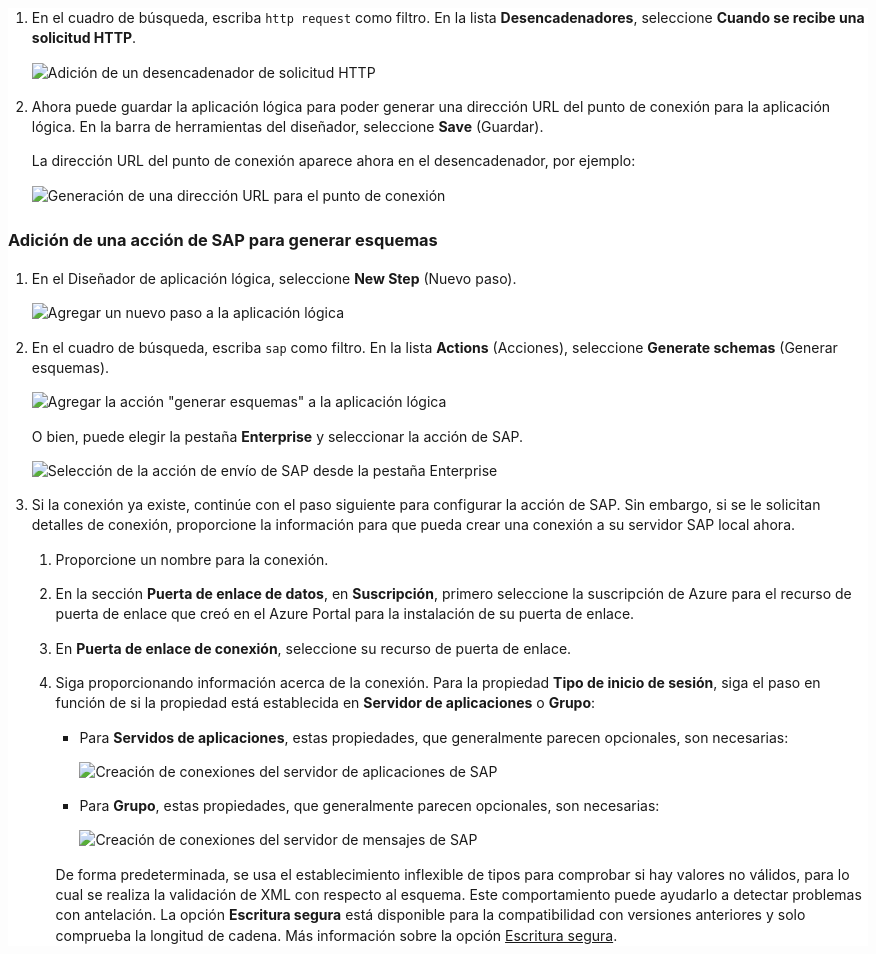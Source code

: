 1. En el cuadro de búsqueda, escriba `http request` como filtro. En la lista **Desencadenadores**, seleccione **Cuando se recibe una solicitud HTTP**.

   ![Adición de un desencadenador de solicitud HTTP](./media/logic-apps-using-sap-connector/add-http-trigger-logic-app.png)

1. Ahora puede guardar la aplicación lógica para poder generar una dirección URL del punto de conexión para la aplicación lógica.
En la barra de herramientas del diseñador, seleccione **Save** (Guardar).

   La dirección URL del punto de conexión aparece ahora en el desencadenador, por ejemplo:

   ![Generación de una dirección URL para el punto de conexión](./media/logic-apps-using-sap-connector/generate-http-endpoint-url.png)

### <a name="add-an-sap-action-to-generate-schemas"></a>Adición de una acción de SAP para generar esquemas

1. En el Diseñador de aplicación lógica, seleccione **New Step** (Nuevo paso).

   ![Agregar un nuevo paso a la aplicación lógica](./media/logic-apps-using-sap-connector/add-sap-action-logic-app.png)

1. En el cuadro de búsqueda, escriba `sap` como filtro. En la lista **Actions** (Acciones), seleccione **Generate schemas** (Generar esquemas).
  
   ![Agregar la acción "generar esquemas" a la aplicación lógica](media/logic-apps-using-sap-connector/select-sap-schema-generator-action.png)

   O bien, puede elegir la pestaña **Enterprise** y seleccionar la acción de SAP.

   ![Selección de la acción de envío de SAP desde la pestaña Enterprise](media/logic-apps-using-sap-connector/select-sap-schema-generator-ent-tab.png)

1. Si la conexión ya existe, continúe con el paso siguiente para configurar la acción de SAP. Sin embargo, si se le solicitan detalles de conexión, proporcione la información para que pueda crear una conexión a su servidor SAP local ahora.

   1. Proporcione un nombre para la conexión.

   1. En la sección **Puerta de enlace de datos**, en **Suscripción**, primero seleccione la suscripción de Azure para el recurso de puerta de enlace que creó en el Azure Portal para la instalación de su puerta de enlace. 
   
   1. En **Puerta de enlace de conexión**, seleccione su recurso de puerta de enlace.

   1. Siga proporcionando información acerca de la conexión. Para la propiedad **Tipo de inicio de sesión**, siga el paso en función de si la propiedad está establecida en **Servidor de aplicaciones** o **Grupo**:
   
      * Para **Servidos de aplicaciones**, estas propiedades, que generalmente parecen opcionales, son necesarias:

        ![Creación de conexiones del servidor de aplicaciones de SAP](media/logic-apps-using-sap-connector/create-SAP-application-server-connection.png)

      * Para **Grupo**, estas propiedades, que generalmente parecen opcionales, son necesarias:

        ![Creación de conexiones del servidor de mensajes de SAP](media/logic-apps-using-sap-connector/create-SAP-message-server-connection.png)  

      De forma predeterminada, se usa el establecimiento inflexible de tipos para comprobar si hay valores no válidos, para lo cual se realiza la validación de XML con respecto al esquema. Este comportamiento puede ayudarlo a detectar problemas con antelación. La opción **Escritura segura** está disponible para la compatibilidad con versiones anteriores y solo comprueba la longitud de cadena. Más información sobre la opción [Escritura segura](#safe-typing).
